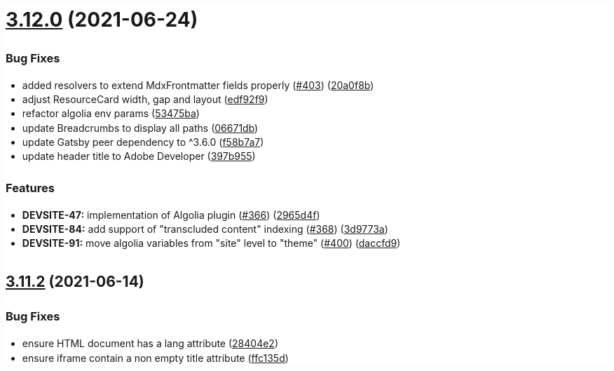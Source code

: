 

# [3.12.0](https://github.com/adobe/gatsby-theme-aio/compare/@adobe/gatsby-theme-aio@3.11.2...@adobe/gatsby-theme-aio@3.12.0) (2021-06-24)


### Bug Fixes

* added resolvers to extend MdxFrontmatter fields properly ([#403](https://github.com/adobe/gatsby-theme-aio/issues/403)) ([20a0f8b](https://github.com/adobe/gatsby-theme-aio/commit/20a0f8bd3e726d765300d817cec368cd6a1f231f))
* adjust ResourceCard width, gap and layout ([edf92f9](https://github.com/adobe/gatsby-theme-aio/commit/edf92f90cce7d02f9ecf0782a1ed4166f421fa01))
* refactor algolia env params ([53475ba](https://github.com/adobe/gatsby-theme-aio/commit/53475ba7532025aa715b6b4d54b52afdb274020c))
* update Breadcrumbs to display all paths ([06671db](https://github.com/adobe/gatsby-theme-aio/commit/06671dba06efa63f9d5f8a663b9b2c4b82186eba))
* update Gatsby peer dependency to ^3.6.0 ([f58b7a7](https://github.com/adobe/gatsby-theme-aio/commit/f58b7a76eda4d310cf6c65ebbc8ad64eca1df008))
* update header title to Adobe Developer ([397b955](https://github.com/adobe/gatsby-theme-aio/commit/397b955b65e45ace1f18718655c782fd6f647e47))


### Features

* **DEVSITE-47:** implementation of Algolia plugin ([#366](https://github.com/adobe/gatsby-theme-aio/issues/366)) ([2965d4f](https://github.com/adobe/gatsby-theme-aio/commit/2965d4f9f7f48367ed2370683524f6e804b46812))
* **DEVSITE-84:** add support of "transcluded content" indexing ([#368](https://github.com/adobe/gatsby-theme-aio/issues/368)) ([3d9773a](https://github.com/adobe/gatsby-theme-aio/commit/3d9773a6a8b2cd3d6dc35cca993304a037c5a976))
* **DEVSITE-91:** move algolia variables from "site" level to "theme" ([#400](https://github.com/adobe/gatsby-theme-aio/issues/400)) ([daccfd9](https://github.com/adobe/gatsby-theme-aio/commit/daccfd9f12440ffc8c33877316c20a9a7cceac47))





## [3.11.2](https://github.com/adobe/gatsby-theme-aio/compare/@adobe/gatsby-theme-aio@3.11.1...@adobe/gatsby-theme-aio@3.11.2) (2021-06-14)


### Bug Fixes

* ensure HTML document has a lang attribute ([28404e2](https://github.com/adobe/gatsby-theme-aio/commit/28404e26bf6bf28db7ef3f38e1f8e6711b00d808))
* ensure iframe contain a non empty title attribute ([ffc135d](https://github.com/adobe/gatsby-theme-aio/commit/ffc135de448f0863cb7f11b928e3d85ee39ee345))




